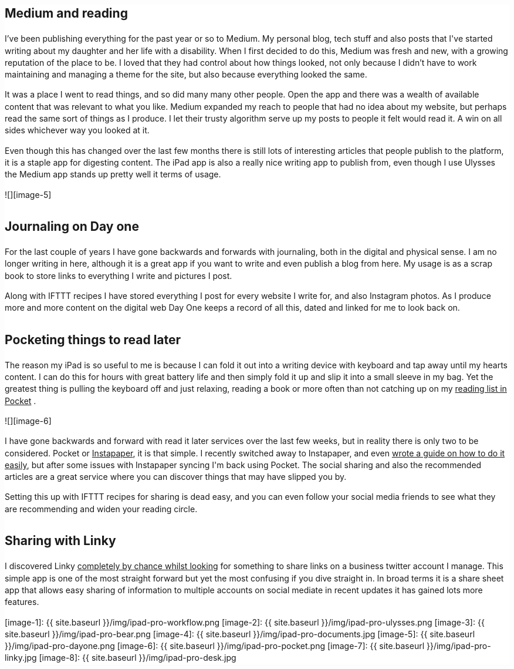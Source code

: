 ## Medium and reading
I’ve been publishing everything for the past year or so to Medium. My personal blog, tech stuff and also posts that I've started writing about my daughter and her life with a disability. When I first decided to do this, Medium was fresh and new, with a growing reputation of the place to be. I loved that they had control about how things looked, not only because I didn’t have to work maintaining and managing a theme for the site, but also because everything looked the same.

It was a place I went to read things, and so did many many other people. Open the app and there was a wealth of available content that was relevant to what you like. Medium expanded my reach to people that had no idea about my website, but perhaps read the same sort of things as I produce. I let their trusty algorithm serve up my posts to people it felt would read it. A win on all sides whichever way you looked at it.

Even though this has changed over the last few months there is still lots of interesting articles that people publish to the platform, it is a staple app for digesting content. The iPad app is also a really nice writing app to publish from, even though I use Ulysses the Medium app stands up pretty well it terms of usage.

![][image-5]

## Journaling on Day one
For the last couple of years I have gone backwards and forwards with journaling, both in the digital and physical sense. I am no longer writing in here, although it is a great app if you want to write and even publish a blog from here. My usage is as a scrap book to store links to everything I write and pictures I post.

Along with IFTTT recipes I have stored everything I post for every website I write for, and also Instagram photos. As I produce more and more content on the digital web Day One keeps a record of all this, dated and linked for me to look back on. 

## Pocketing things to read later
The reason my iPad is so useful to me is because I can fold it out into a writing device with keyboard and tap away until my hearts content. I can do this for hours with great battery life and then simply fold it up and slip it into a small sleeve in my bag. Yet the greatest thing is pulling the keyboard off and just relaxing, reading a book or more often than not catching up on my [reading list in Pocket][13] . 

![][image-6]

I have gone backwards and forward with read it later services over the last few weeks, but in reality there is only two to be considered. Pocket or [Instapaper][14], it is that simple. I recently switched away to Instapaper, and even [wrote a guide on how to do it easily][15], but after some issues with Instapaper syncing I'm back using Pocket. The social sharing and also the recommended articles are a great service where you can discover things that may have slipped you by.

Setting this up with IFTTT recipes for sharing is dead easy, and you can even follow your social media friends to see what they are recommending and widen your reading circle. 

## Sharing with Linky
I discovered Linky [completely by chance whilst looking][16] for something to share links on a business twitter account I manage. This simple app is one of the most straight forward but yet the most confusing if you dive straight in. In broad terms it is a share sheet app that allows easy sharing of information to multiple accounts on social mediate in recent updates it has gained lots more features.


[1]:	http://darylbaxter.com/
[2]:	http://www.gr36.com/2017-01-19-bear-app-review/
[3]:	https://www.macstories.net/stories/working-on-the-ipad-one-year-later-still-my-favorite-computer/
[4]:	https://itunes.apple.com/gb/app/workflow-powerful-automation-made-simple/id915249334?mt=8&uo=4&at=100ltj4
[5]:	https://workflow.directory/
[6]:	https://www.jordanmerrick.com/posts/screenshot-builder-workflow/
[7]:	https://appsto.re/gb/42_C2.i
[8]:	https://workflow.is/workflows/b4f8cf8ce27841b2a5624d84c83d7d3a
[9]:	https://club.macstories.net/
[10]:	https://itunes.apple.com/gb/app/ulysses/id623795237?mt=12&uo=4&at=100ltj4
[11]:	https://itunes.apple.com/gb/app/ulysses/id950335311?mt=8&uo=4&at=100ltj4
[12]:	https://itunes.apple.com/gb/app/documents-5-file-manager-pdf-reader-and-browser/id364901807?mt=8&uo=4&at=100ltj4
[13]:	https://itunes.apple.com/gb/app/pocket-save-articles-and-videos-to-view-later/id309601447?mt=8&uo=4&at=100ltj4
[14]:	https://itunes.apple.com/gb/app/instapaper/id288545208?mt=8&uo=4&at=100ltj4
[15]:	http://www.gr36.com/how-to-move-from-pocket-to-instapaper/
[16]:	https://www.macstories.net/reviews/linky-adds-a-more-powerful-share-sheet-to-ios-8/
[17]:	http://www.gr36.com/how-to-move-from-pocket-to-instapaper/
[image-1]:	{{ site.baseurl }}/img/ipad-pro-workflow.png
[image-2]:	{{ site.baseurl }}/img/ipad-pro-ulysses.png
[image-3]:	{{ site.baseurl }}/img/ipad-pro-bear.png
[image-4]:	{{ site.baseurl }}/img/ipad-pro-documents.jpg
[image-5]:	{{ site.baseurl }}/img/ipad-pro-dayone.png
[image-6]:	{{ site.baseurl }}/img/ipad-pro-pocket.png
[image-7]:	{{ site.baseurl }}/img/ipad-pro-linky.jpg
[image-8]:	{{ site.baseurl }}/img/ipad-pro-desk.jpg
